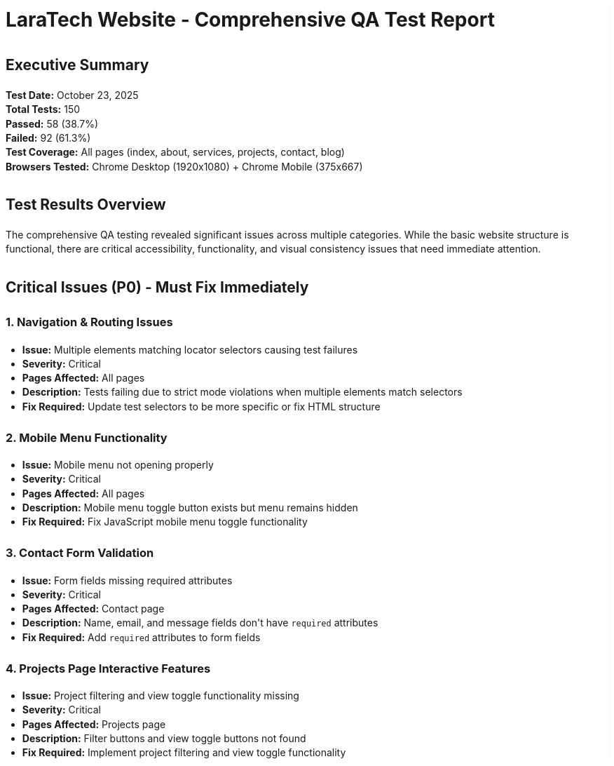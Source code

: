 # LaraTech Website - Comprehensive QA Test Report

## Executive Summary

**Test Date:** October 23, 2025  
**Total Tests:** 150  
**Passed:** 58 (38.7%)  
**Failed:** 92 (61.3%)  
**Test Coverage:** All pages (index, about, services, projects, contact, blog)  
**Browsers Tested:** Chrome Desktop (1920x1080) + Chrome Mobile (375x667)

## Test Results Overview

The comprehensive QA testing revealed significant issues across multiple categories. While the basic website structure is functional, there are critical accessibility, functionality, and visual consistency issues that need immediate attention.

## Critical Issues (P0) - Must Fix Immediately

### 1. Navigation & Routing Issues

- **Issue:** Multiple elements matching locator selectors causing test failures
- **Severity:** Critical
- **Pages Affected:** All pages
- **Description:** Tests failing due to strict mode violations when multiple elements match selectors
- **Fix Required:** Update test selectors to be more specific or fix HTML structure

### 2. Mobile Menu Functionality

- **Issue:** Mobile menu not opening properly
- **Severity:** Critical
- **Pages Affected:** All pages
- **Description:** Mobile menu toggle button exists but menu remains hidden
- **Fix Required:** Fix JavaScript mobile menu toggle functionality

### 3. Contact Form Validation

- **Issue:** Form fields missing required attributes
- **Severity:** Critical
- **Pages Affected:** Contact page
- **Description:** Name, email, and message fields don't have `required` attributes
- **Fix Required:** Add `required` attributes to form fields

### 4. Projects Page Interactive Features

- **Issue:** Project filtering and view toggle functionality missing
- **Severity:** Critical
- **Pages Affected:** Projects page
- **Description:** Filter buttons and view toggle buttons not found
- **Fix Required:** Implement project filtering and view toggle functionality
